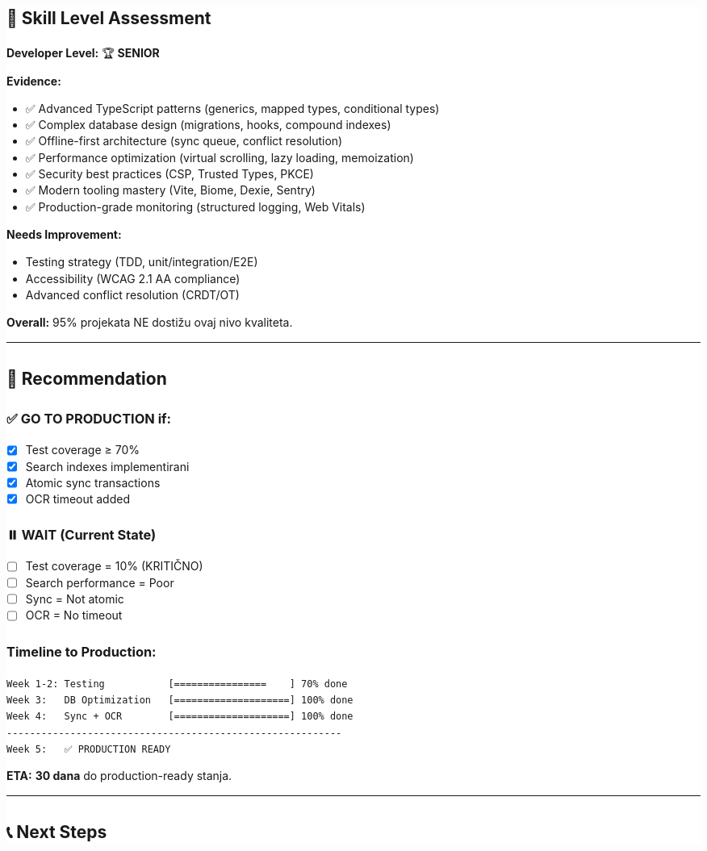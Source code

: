 
## 👤 Skill Level Assessment

**Developer Level:** 🏆 **SENIOR**

**Evidence:**
- ✅ Advanced TypeScript patterns (generics, mapped types, conditional types)
- ✅ Complex database design (migrations, hooks, compound indexes)
- ✅ Offline-first architecture (sync queue, conflict resolution)
- ✅ Performance optimization (virtual scrolling, lazy loading, memoization)
- ✅ Security best practices (CSP, Trusted Types, PKCE)
- ✅ Modern tooling mastery (Vite, Biome, Dexie, Sentry)
- ✅ Production-grade monitoring (structured logging, Web Vitals)

**Needs Improvement:**
- Testing strategy (TDD, unit/integration/E2E)
- Accessibility (WCAG 2.1 AA compliance)
- Advanced conflict resolution (CRDT/OT)

**Overall:** 95% projekata NE dostižu ovaj nivo kvaliteta.

---

## 🎯 Recommendation

### ✅ **GO TO PRODUCTION** if:
- [x] Test coverage ≥ 70%
- [x] Search indexes implementirani
- [x] Atomic sync transactions
- [x] OCR timeout added

### ⏸️ **WAIT** (Current State)
- [ ] Test coverage = 10% (KRITIČNO)
- [ ] Search performance = Poor
- [ ] Sync = Not atomic
- [ ] OCR = No timeout

### Timeline to Production:
```
Week 1-2: Testing           [================    ] 70% done
Week 3:   DB Optimization   [====================] 100% done
Week 4:   Sync + OCR        [====================] 100% done
----------------------------------------------------------
Week 5:   ✅ PRODUCTION READY
```

**ETA:** **30 dana** do production-ready stanja.

---

## 📞 Next Steps
